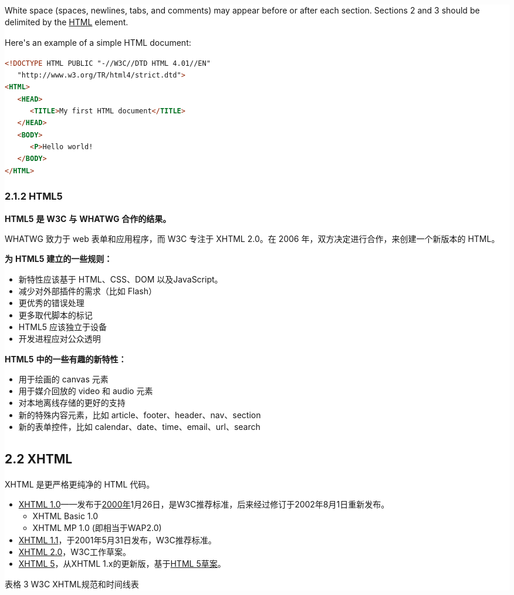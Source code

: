 White space (spaces, newlines, tabs, and comments) may appear before or after each section. Sections 2 and 3 should be delimited by the [HTML](http://www.w3.org/TR/1999/REC-html401-19991224/struct/global.html#edef-HTML) element.

Here's an example of a simple HTML document:

```html
<!DOCTYPE HTML PUBLIC "-//W3C//DTD HTML 4.01//EN"
   "http://www.w3.org/TR/html4/strict.dtd">
<HTML>
   <HEAD>
      <TITLE>My first HTML document</TITLE>
   </HEAD>
   <BODY>
      <P>Hello world!
   </BODY>
</HTML>
```

### 2.1.2 HTML5

**HTML5** **是** **W3C** **与** **WHATWG** **合作的结果。**

WHATWG 致力于 web 表单和应用程序，而 W3C 专注于 XHTML 2.0。在 2006 年，双方决定进行合作，来创建一个新版本的 HTML。

**为** **HTML5** **建立的一些规则：**

- 新特性应该基于 HTML、CSS、DOM 以及JavaScript。
- 减少对外部插件的需求（比如 Flash）
- 更优秀的错误处理
- 更多取代脚本的标记
- HTML5 应该独立于设备
- 开发进程应对公众透明

**HTML5** **中的一些有趣的新特性：**

- 用于绘画的 canvas 元素
- 用于媒介回放的 video 和 audio 元素
- 对本地离线存储的更好的支持
- 新的特殊内容元素，比如 article、footer、header、nav、section
- 新的表单控件，比如 calendar、date、time、email、url、search

## 2.2 XHTML

XHTML 是更严格更纯净的 HTML 代码。

- [XHTML 1.0](http://www.w3.org/TR/xhtml1/)——发布于[2000](http://zh.wikipedia.org/wiki/2000年)[年](http://zh.wikipedia.org/wiki/2000年)1月26日，是W3C推荐标准，后来经过修订于2002年8月1日重新发布。
  - XHTML Basic  1.0
  - XHTML MP 1.0  (即相当于WAP2.0)
- [XHTML 1.1](http://www.w3.org/TR/xhtml11/)，于2001年5月31日发布，W3C推荐标准。
- [XHTML 2.0](http://www.w3.org/TR/xhtml2/)，W3C工作草案。
- [XHTML 5](http://zh.wikipedia.org/wiki/XHTML_5)，从XHTML 1.x的更新版，基于[HTML 5](http://www.w3.org/html/wg/html5/)[草案](http://www.w3.org/html/wg/html5/)。

表格 3 W3C XHTML规范和时间线表
